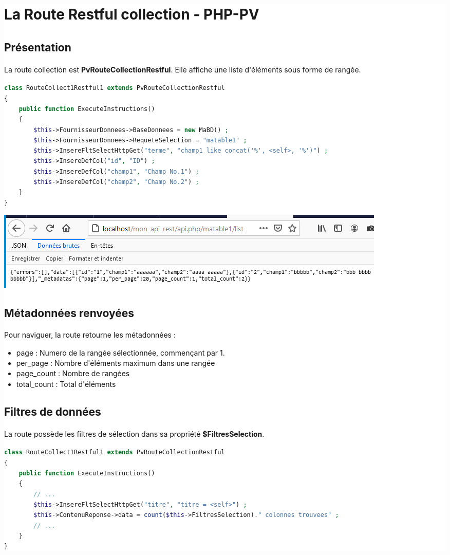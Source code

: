 # La Route Restful collection - PHP-PV

## Présentation

La route collection est **PvRouteCollectionRestful**. Elle affiche une liste d'éléments sous forme de rangée.

```php
class RouteCollect1Restful1 extends PvRouteCollectionRestful
{
	public function ExecuteInstructions()
	{
		$this->FournisseurDonnees->BaseDonnees = new MaBD() ;
		$this->FournisseurDonnees->RequeteSelection = "matable1" ;
		$this->InsereFltSelectHttpGet("terme", "champ1 like concat('%', <self>, '%')") ;
		$this->InsereDefCol("id", "ID") ;
		$this->InsereDefCol("champ1", "Champ No.1") ;
		$this->InsereDefCol("champ2", "Champ No.2") ;
	}
}
```

![Présentation route collection](../images/api_rest_collection_present.png) 

## Métadonnées renvoyées

Pour naviguer, la route retourne les métadonnées :

- page : Numero de la rangée sélectionnée, commençant par 1.
- per_page : Nombre d'éléments maximum dans une rangée
- page_count : Nombre de rangées
- total_count : Total d'éléments

## Filtres de données

La route possède les filtres de sélection dans sa propriété **\$FiltresSelection**.

```php
class RouteCollect1Restful1 extends PvRouteCollectionRestful
{
	public function ExecuteInstructions()
	{
		// ...
		$this->InsereFltSelectHttpGet("titre", "titre = <self>") ;
		$this->ContenuReponse->data = count($this->FiltresSelection)." colonnes trouvees" ;
		// ...
	}
}
```
